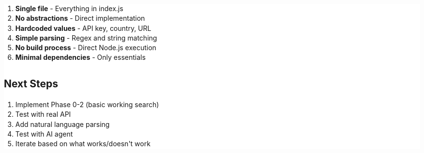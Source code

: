 1. **Single file** - Everything in index.js
2. **No abstractions** - Direct implementation
3. **Hardcoded values** - API key, country, URL
4. **Simple parsing** - Regex and string matching
5. **No build process** - Direct Node.js execution
6. **Minimal dependencies** - Only essentials

## Next Steps
1. Implement Phase 0-2 (basic working search)
2. Test with real API
3. Add natural language parsing
4. Test with AI agent
5. Iterate based on what works/doesn't work